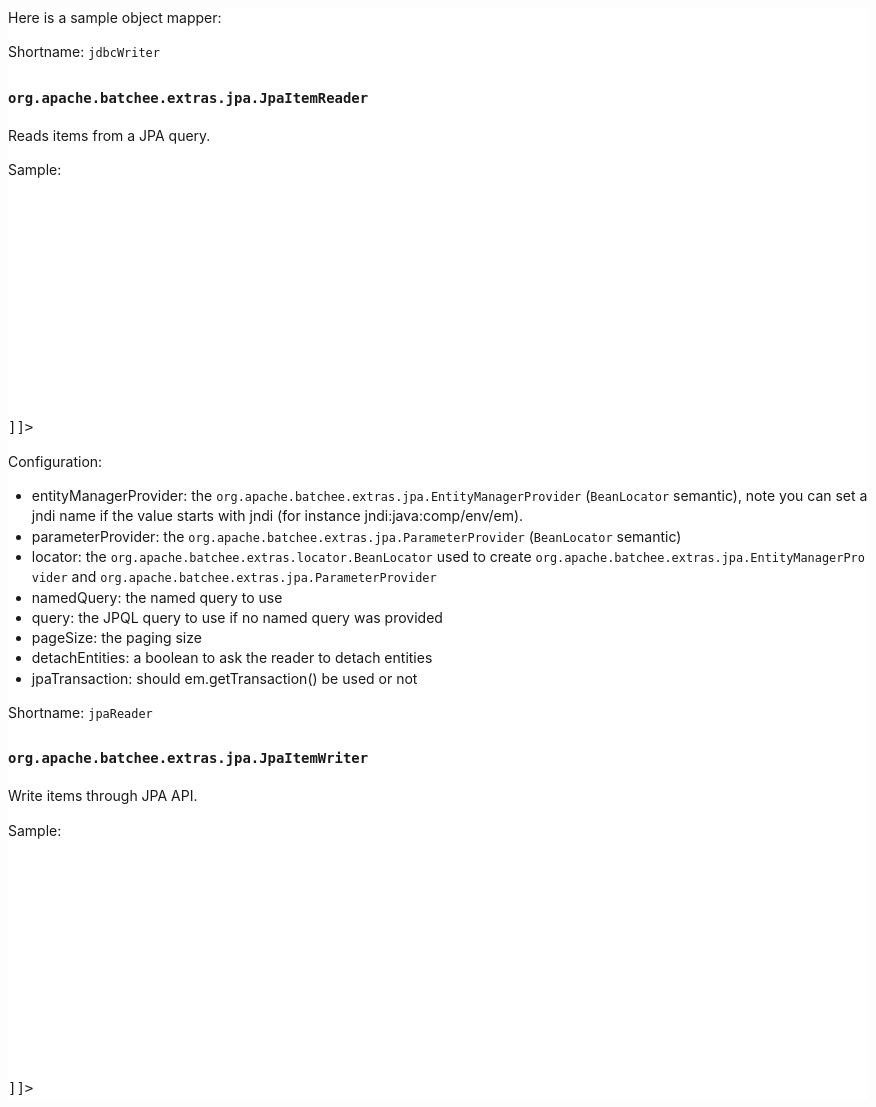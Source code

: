 Here is a sample object mapper:

<pre class="prettyprint linenums"><![CDATA[
public class SimpleMapper implements ObjectMapper {
    @Override
    public void map(final Object item, final PreparedStatement statement) throws SQLException {
        statement.setString(1, item.toString()); // 1 because our insert statement uses values(?)
    }
}]]></pre>

Shortname: `jdbcWriter`

### `org.apache.batchee.extras.jpa.JpaItemReader`

Reads items from a JPA query.

Sample:

<pre class="prettyprint linenums"><![CDATA[
<step id="step1">
  <chunk>
    <reader ref="org.apache.batchee.extras.jpa.JpaItemReader">
      <properties>
        <property name="entityManagerProvider" value="org.apache.batchee.extras.util.MyProvider" />
        <property name="query" value="select e from Person e" />
      </properties>
    </reader>
    <processor ref="..." />
    <writer ref="..." />
  </chunk>
</step>]]></pre>

Configuration:

* entityManagerProvider: the `org.apache.batchee.extras.jpa.EntityManagerProvider` (`BeanLocator` semantic), note you can set a jndi name if the value starts with jndi (for instance jndi:java:comp/env/em).
* parameterProvider: the `org.apache.batchee.extras.jpa.ParameterProvider` (`BeanLocator` semantic)
* locator: the `org.apache.batchee.extras.locator.BeanLocator` used to create `org.apache.batchee.extras.jpa.EntityManagerProvider` and `org.apache.batchee.extras.jpa.ParameterProvider`
* namedQuery: the named query to use
* query: the JPQL query to use if no named query was provided
* pageSize: the paging size
* detachEntities: a boolean to ask the reader to detach entities
* jpaTransaction: should em.getTransaction() be used or not

Shortname: `jpaReader`

### `org.apache.batchee.extras.jpa.JpaItemWriter`

Write items through JPA API.

Sample:

<pre class="prettyprint linenums"><![CDATA[
<step id="step1">
  <chunk>
    <reader ref="..." />
    <processor ref="..." />
    <writer ref="org.apache.batchee.extras.jpa.JpaItemWriter">
      <properties>
        <property name="entityManagerProvider" value="org.apache.batchee.extras.util.MyProvider" />
        <property name="jpaTransaction" value="true" />
      </properties>
    </writer>
  </chunk>
</step>]]></pre>
